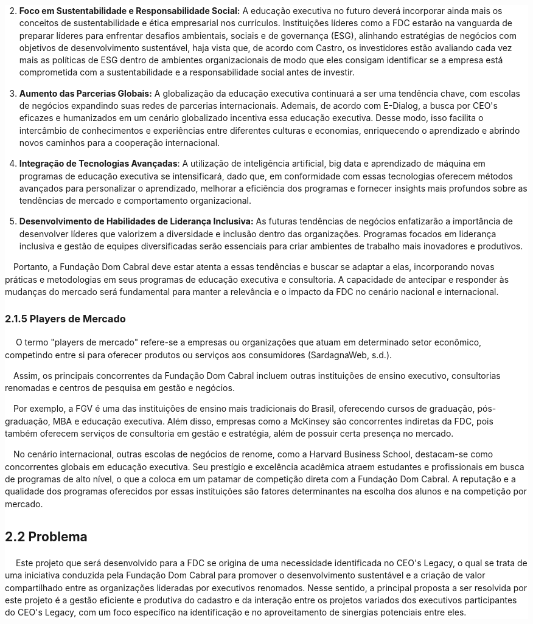 2. **Foco em Sustentabilidade e Responsabilidade Social:** A educação executiva no futuro deverá incorporar ainda mais os conceitos de sustentabilidade e ética empresarial nos currículos. Instituições líderes como a FDC estarão na vanguarda de preparar líderes para enfrentar desafios ambientais, sociais e de governança (ESG), alinhando estratégias de negócios com objetivos de desenvolvimento sustentável, haja vista que, de acordo com Castro, os investidores estão avaliando cada vez mais as políticas de ESG dentro de ambientes organizacionais de modo que eles consigam identificar se a empresa está comprometida com a sustentabilidade e a responsabilidade social antes de investir. 

3. **Aumento das Parcerias Globais:** A globalização da educação executiva continuará a ser uma tendência chave, com escolas de negócios expandindo suas redes de parcerias internacionais. Ademais, de acordo com E-Dialog, a busca por CEO's eficazes e humanizados em um cenário globalizado incentiva essa educação executiva. Desse modo, isso facilita o intercâmbio de conhecimentos e experiências entre diferentes culturas e economias, enriquecendo o aprendizado e abrindo novos caminhos para a cooperação internacional. 

4. **Integração de Tecnologias Avançadas**: A utilização de inteligência artificial, big data e aprendizado de máquina em programas de educação executiva se intensificará, dado que, em conformidade com essas tecnologias oferecem métodos avançados para personalizar o aprendizado, melhorar a eficiência dos programas e fornecer insights mais profundos sobre as tendências de mercado e comportamento organizacional.

5. **Desenvolvimento de Habilidades de Liderança Inclusiva:** As futuras tendências de negócios enfatizarão a importância de desenvolver líderes que valorizem a diversidade e inclusão dentro das organizações. Programas focados em liderança inclusiva e gestão de equipes diversificadas serão essenciais para criar ambientes de trabalho mais inovadores e produtivos.

&emsp;Portanto, a Fundação Dom Cabral deve estar atenta a essas tendências e buscar se adaptar a elas, incorporando novas práticas e metodologias em seus programas de educação executiva e consultoria. A capacidade de antecipar e responder às mudanças do mercado será fundamental para manter a relevância e o impacto da FDC no cenário nacional e internacional. 

### 2.1.5 Players de Mercado
&emsp; O termo "players de mercado" refere-se a empresas ou organizações que atuam em determinado setor econômico, competindo entre si para oferecer produtos ou serviços aos consumidores (SardagnaWeb, s.d.).

&emsp;Assim, os principais concorrentes da Fundação Dom Cabral incluem outras instituições de ensino executivo, consultorias renomadas e centros de pesquisa em gestão e negócios.

&emsp;Por exemplo, a FGV é uma das instituições de ensino mais tradicionais do Brasil, oferecendo cursos de graduação, pós-graduação, MBA e educação executiva. Além disso, empresas como a McKinsey são concorrentes indiretas da FDC, pois também oferecem serviços de consultoria em gestão e estratégia, além de possuir certa presença no mercado.

&emsp;No cenário internacional, outras escolas de negócios de renome, como a Harvard Business School, destacam-se como concorrentes globais em educação executiva. Seu prestígio e excelência acadêmica atraem estudantes e profissionais em busca de programas de alto nível, o que a coloca em um patamar de competição direta com a Fundação Dom Cabral. A reputação e a qualidade dos programas oferecidos por essas instituições são fatores determinantes na escolha dos alunos e na competição por mercado.

## 2.2 Problema
&emsp; Este projeto que será desenvolvido para a FDC se origina de uma necessidade identificada no CEO's Legacy, o qual se trata de uma iniciativa conduzida pela Fundação Dom Cabral para promover o desenvolvimento sustentável e a criação de valor compartilhado entre as organizações lideradas por executivos renomados. Nesse sentido, a principal proposta a ser resolvida por este projeto é a gestão eficiente e produtiva do cadastro e da interação entre os projetos variados dos executivos participantes do CEO's Legacy, com um foco específico na identificação e no aproveitamento de sinergias potenciais entre eles. 
